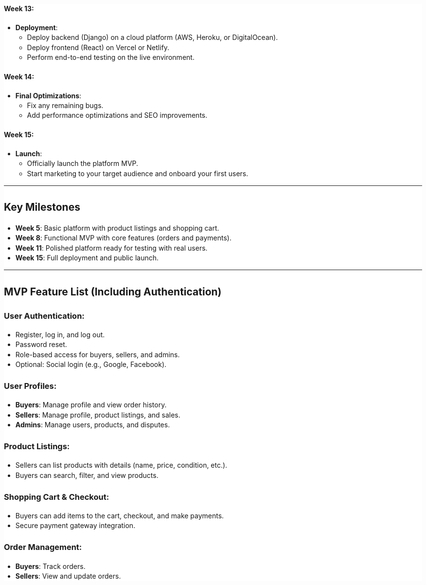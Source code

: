 #### Week 13:
- **Deployment**:
  - Deploy backend (Django) on a cloud platform (AWS, Heroku, or DigitalOcean).
  - Deploy frontend (React) on Vercel or Netlify.
  - Perform end-to-end testing on the live environment.

#### Week 14:
- **Final Optimizations**:
  - Fix any remaining bugs.
  - Add performance optimizations and SEO improvements.

#### Week 15:
- **Launch**:
  - Officially launch the platform MVP.
  - Start marketing to your target audience and onboard your first users.

---

## Key Milestones
- **Week 5**: Basic platform with product listings and shopping cart.
- **Week 8**: Functional MVP with core features (orders and payments).
- **Week 11**: Polished platform ready for testing with real users.
- **Week 15**: Full deployment and public launch.

---

## MVP Feature List (Including Authentication)
### User Authentication:
- Register, log in, and log out.
- Password reset.
- Role-based access for buyers, sellers, and admins.
- Optional: Social login (e.g., Google, Facebook).

### User Profiles:
- **Buyers**: Manage profile and view order history.
- **Sellers**: Manage profile, product listings, and sales.
- **Admins**: Manage users, products, and disputes.

### Product Listings:
- Sellers can list products with details (name, price, condition, etc.).
- Buyers can search, filter, and view products.

### Shopping Cart & Checkout:
- Buyers can add items to the cart, checkout, and make payments.
- Secure payment gateway integration.

### Order Management:
- **Buyers**: Track orders.
- **Sellers**: View and update orders.
